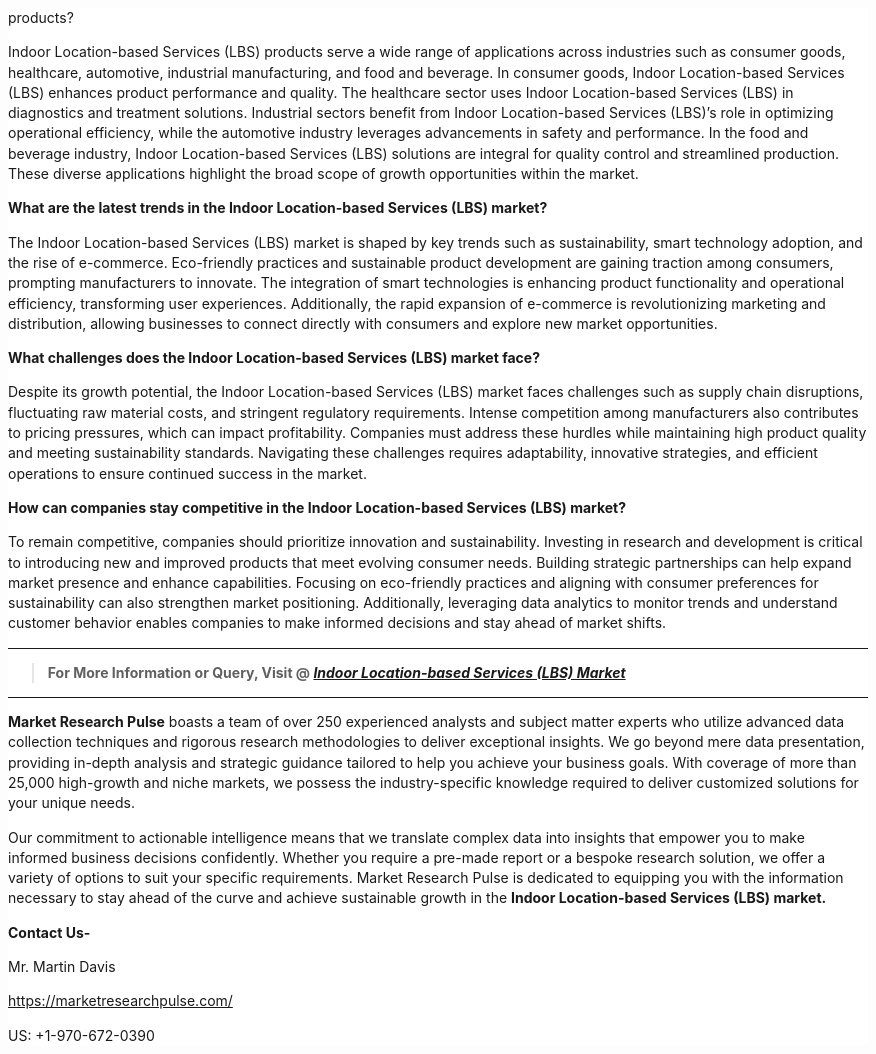 products?</strong></p><p>Indoor Location-based Services (LBS) products serve a wide range of applications across industries such as consumer goods, healthcare, automotive, industrial manufacturing, and food and beverage. In consumer goods, Indoor Location-based Services (LBS) enhances product performance and quality. The healthcare sector uses Indoor Location-based Services (LBS) in diagnostics and treatment solutions. Industrial sectors benefit from Indoor Location-based Services (LBS)&rsquo;s role in optimizing operational efficiency, while the automotive industry leverages advancements in safety and performance. In the food and beverage industry, Indoor Location-based Services (LBS) solutions are integral for quality control and streamlined production. These diverse applications highlight the broad scope of growth opportunities within the market.</p><p><strong>What are the latest trends in the Indoor Location-based Services (LBS) market?</strong></p><p>The Indoor Location-based Services (LBS) market is shaped by key trends such as sustainability, smart technology adoption, and the rise of e-commerce. Eco-friendly practices and sustainable product development are gaining traction among consumers, prompting manufacturers to innovate. The integration of smart technologies is enhancing product functionality and operational efficiency, transforming user experiences. Additionally, the rapid expansion of e-commerce is revolutionizing marketing and distribution, allowing businesses to connect directly with consumers and explore new market opportunities.</p><p><strong>What challenges does the Indoor Location-based Services (LBS) market face?</strong></p><p>Despite its growth potential, the Indoor Location-based Services (LBS) market faces challenges such as supply chain disruptions, fluctuating raw material costs, and stringent regulatory requirements. Intense competition among manufacturers also contributes to pricing pressures, which can impact profitability. Companies must address these hurdles while maintaining high product quality and meeting sustainability standards. Navigating these challenges requires adaptability, innovative strategies, and efficient operations to ensure continued success in the market.</p><p><strong>How can companies stay competitive in the Indoor Location-based Services (LBS) market?</strong></p><p>To remain competitive, companies should prioritize innovation and sustainability. Investing in research and development is critical to introducing new and improved products that meet evolving consumer needs. Building strategic partnerships can help expand market presence and enhance capabilities. Focusing on eco-friendly practices and aligning with consumer preferences for sustainability can also strengthen market positioning. Additionally, leveraging data analytics to monitor trends and understand customer behavior enables companies to make informed decisions and stay ahead of market shifts.</p><hr /><blockquote><p><strong>For More Information or Query, Visit @&nbsp;<em><a href="https://marketresearchpulse.com/report/31693/indoor-location-based-services-lbs-market?utm_source=Linkedin&utm_medium=020">Indoor Location-based Services (LBS) Market</a></em></strong></p></blockquote><hr /><p><strong>Market Research Pulse</strong> boasts a team of over 250 experienced analysts and subject matter experts who utilize advanced data collection techniques and rigorous research methodologies to deliver exceptional insights. We go beyond mere data presentation, providing in-depth analysis and strategic guidance tailored to help you achieve your business goals. With coverage of more than 25,000 high-growth and niche markets, we possess the industry-specific knowledge required to deliver customized solutions for your unique needs.</p><p>Our commitment to actionable intelligence means that we translate complex data into insights that empower you to make informed business decisions confidently. Whether you require a pre-made report or a bespoke research solution, we offer a variety of options to suit your specific requirements. Market Research Pulse is dedicated to equipping you with the information necessary to stay ahead of the curve and achieve sustainable growth in the <strong>Indoor Location-based Services (LBS) market.</strong></p><p><strong>Contact Us-</strong></p><p>Mr. Martin Davis</p><p>https://marketresearchpulse.com/</p><p>US: +1-970-672-0390</p>
